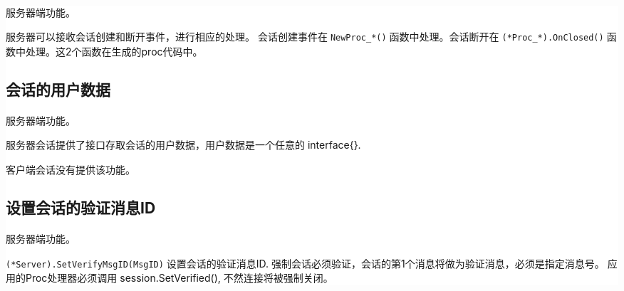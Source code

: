 服务器端功能。

服务器可以接收会话创建和断开事件，进行相应的处理。
会话创建事件在 `NewProc_*()` 函数中处理。会话断开在 
`(*Proc_*).OnClosed()` 函数中处理。这2个函数在生成的proc代码中。

## 会话的用户数据

服务器端功能。

服务器会话提供了接口存取会话的用户数据，用户数据是一个任意的 interface{}.

客户端会话没有提供该功能。

## 设置会话的验证消息ID

服务器端功能。

`(*Server).SetVerifyMsgID(MsgID)` 设置会话的验证消息ID.
强制会话必须验证，会话的第1个消息将做为验证消息，必须是指定消息号。
应用的Proc处理器必须调用 session.SetVerified(), 不然连接将被强制关闭。
